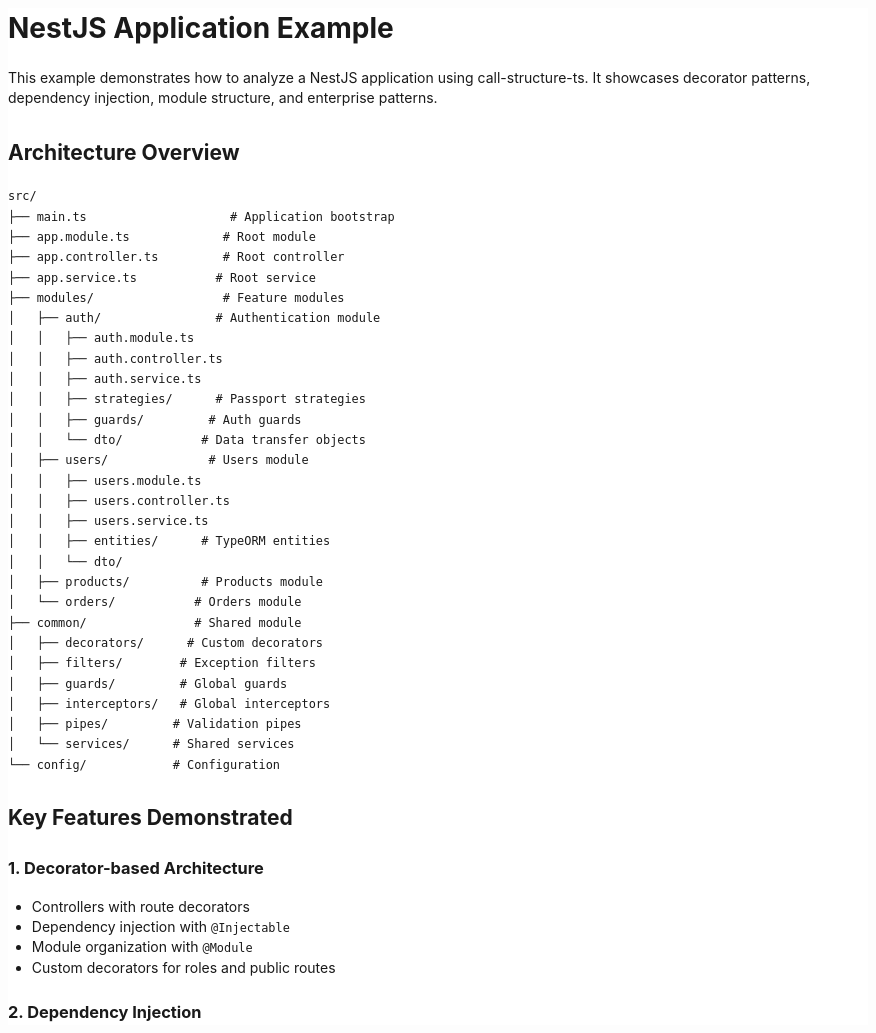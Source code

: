# NestJS Application Example

This example demonstrates how to analyze a NestJS application using call-structure-ts. It showcases decorator patterns, dependency injection, module structure, and enterprise patterns.

## Architecture Overview

```
src/
├── main.ts                    # Application bootstrap
├── app.module.ts             # Root module
├── app.controller.ts         # Root controller
├── app.service.ts           # Root service
├── modules/                  # Feature modules
│   ├── auth/                # Authentication module
│   │   ├── auth.module.ts
│   │   ├── auth.controller.ts
│   │   ├── auth.service.ts
│   │   ├── strategies/      # Passport strategies
│   │   ├── guards/         # Auth guards
│   │   └── dto/           # Data transfer objects
│   ├── users/              # Users module
│   │   ├── users.module.ts
│   │   ├── users.controller.ts
│   │   ├── users.service.ts
│   │   ├── entities/      # TypeORM entities
│   │   └── dto/
│   ├── products/          # Products module
│   └── orders/           # Orders module
├── common/               # Shared module
│   ├── decorators/      # Custom decorators
│   ├── filters/        # Exception filters
│   ├── guards/         # Global guards
│   ├── interceptors/   # Global interceptors
│   ├── pipes/         # Validation pipes
│   └── services/      # Shared services
└── config/            # Configuration
```

## Key Features Demonstrated

### 1. Decorator-based Architecture

- Controllers with route decorators
- Dependency injection with `@Injectable`
- Module organization with `@Module`
- Custom decorators for roles and public routes

### 2. Dependency Injection
